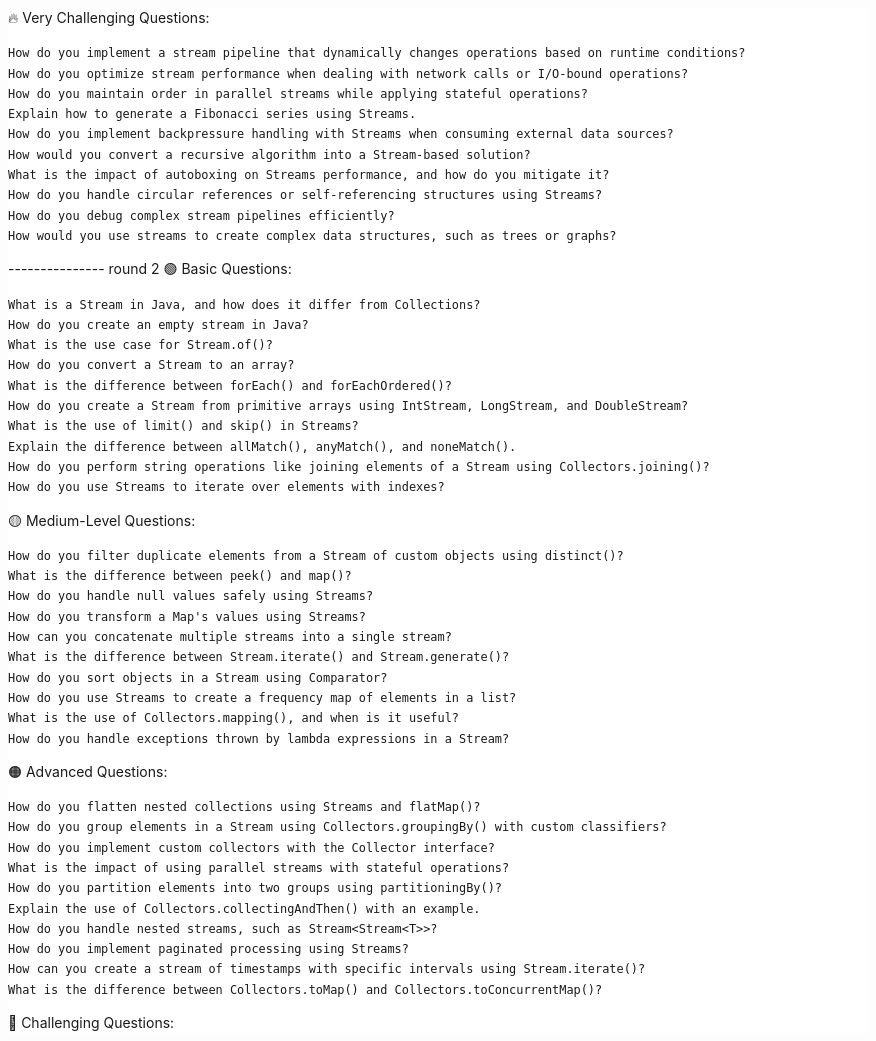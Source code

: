 🔥 Very Challenging Questions:

    How do you implement a stream pipeline that dynamically changes operations based on runtime conditions?
    How do you optimize stream performance when dealing with network calls or I/O-bound operations?
    How do you maintain order in parallel streams while applying stateful operations?
    Explain how to generate a Fibonacci series using Streams.
    How do you implement backpressure handling with Streams when consuming external data sources?
    How would you convert a recursive algorithm into a Stream-based solution?
    What is the impact of autoboxing on Streams performance, and how do you mitigate it?
    How do you handle circular references or self-referencing structures using Streams?
    How do you debug complex stream pipelines efficiently?
    How would you use streams to create complex data structures, such as trees or graphs?

--------------- round 2
🟢 Basic Questions:

    What is a Stream in Java, and how does it differ from Collections?
    How do you create an empty stream in Java?
    What is the use case for Stream.of()?
    How do you convert a Stream to an array?
    What is the difference between forEach() and forEachOrdered()?
    How do you create a Stream from primitive arrays using IntStream, LongStream, and DoubleStream?
    What is the use of limit() and skip() in Streams?
    Explain the difference between allMatch(), anyMatch(), and noneMatch().
    How do you perform string operations like joining elements of a Stream using Collectors.joining()?
    How do you use Streams to iterate over elements with indexes?

🟡 Medium-Level Questions:

    How do you filter duplicate elements from a Stream of custom objects using distinct()?
    What is the difference between peek() and map()?
    How do you handle null values safely using Streams?
    How do you transform a Map's values using Streams?
    How can you concatenate multiple streams into a single stream?
    What is the difference between Stream.iterate() and Stream.generate()?
    How do you sort objects in a Stream using Comparator?
    How do you use Streams to create a frequency map of elements in a list?
    What is the use of Collectors.mapping(), and when is it useful?
    How do you handle exceptions thrown by lambda expressions in a Stream?

🟠 Advanced Questions:

    How do you flatten nested collections using Streams and flatMap()?
    How do you group elements in a Stream using Collectors.groupingBy() with custom classifiers?
    How do you implement custom collectors with the Collector interface?
    What is the impact of using parallel streams with stateful operations?
    How do you partition elements into two groups using partitioningBy()?
    Explain the use of Collectors.collectingAndThen() with an example.
    How do you handle nested streams, such as Stream<Stream<T>>?
    How do you implement paginated processing using Streams?
    How can you create a stream of timestamps with specific intervals using Stream.iterate()?
    What is the difference between Collectors.toMap() and Collectors.toConcurrentMap()?

🔴 Challenging Questions:
